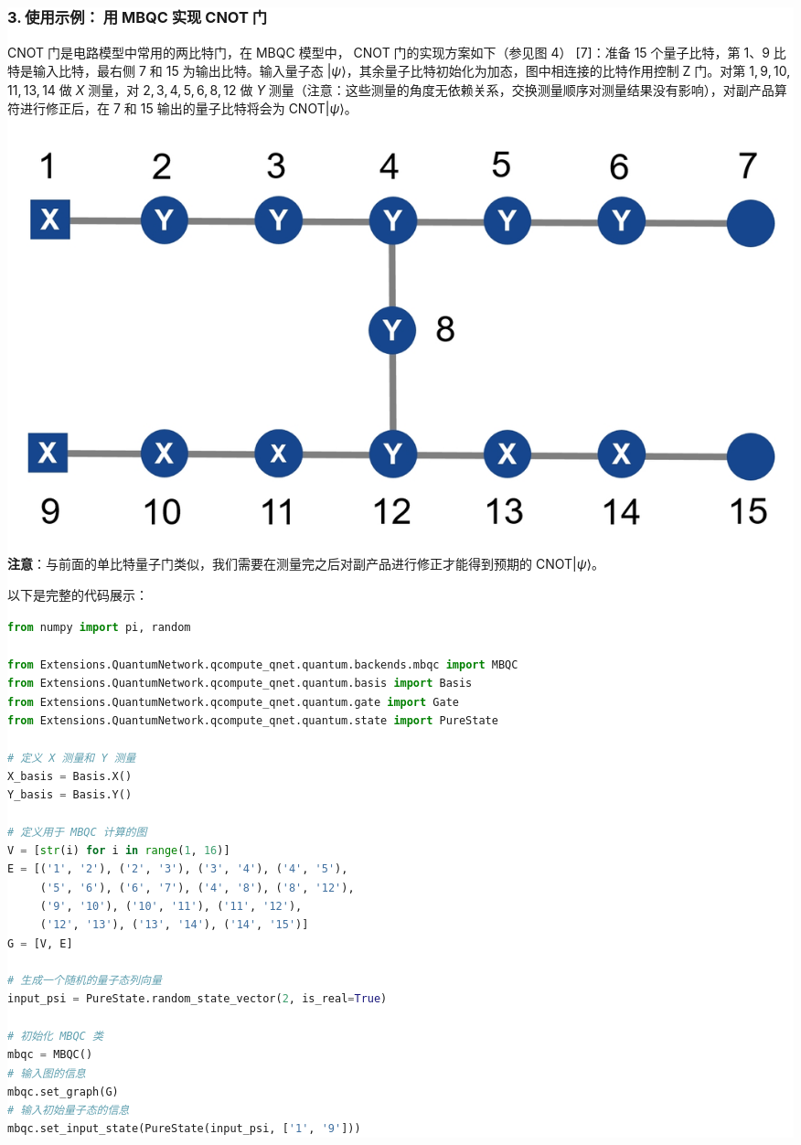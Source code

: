 ### 3. 使用示例： 用 MBQC 实现 CNOT 门

CNOT 门是电路模型中常用的两比特门，在 MBQC 模型中， CNOT 门的实现方案如下（参见图 4） [7]：准备 $15$ 个量子比特，第 $1$、$9$ 比特是输入比特，最右侧 $7$ 和 $15$ 为输出比特。输入量子态 $|\psi\rangle$，其余量子比特初始化为加态，图中相连接的比特作用控制 Z 门。对第 $1, 9, 10, 11, 13, 14$ 做 $X$ 测量，对 $2, 3, 4, 5, 6, 8, 12$ 做 $Y$ 测量（注意：这些测量的角度无依赖关系，交换测量顺序对测量结果没有影响），对副产品算符进行修正后，在 $7$ 和 $15$ 输出的量子比特将会为 $\text{CNOT}|\psi\rangle$。

![CNOT pattern](./figures/mbqc-fig-cnot_pattern.jpg "图 4: MBQC 模型下 CNOT 门的一种实现方式")

**注意**：与前面的单比特量子门类似，我们需要在测量完之后对副产品进行修正才能得到预期的 $\text{CNOT}|\psi\rangle$。

以下是完整的代码展示：

```python
from numpy import pi, random

from Extensions.QuantumNetwork.qcompute_qnet.quantum.backends.mbqc import MBQC
from Extensions.QuantumNetwork.qcompute_qnet.quantum.basis import Basis
from Extensions.QuantumNetwork.qcompute_qnet.quantum.gate import Gate
from Extensions.QuantumNetwork.qcompute_qnet.quantum.state import PureState

# 定义 X 测量和 Y 测量
X_basis = Basis.X()
Y_basis = Basis.Y()

# 定义用于 MBQC 计算的图
V = [str(i) for i in range(1, 16)]
E = [('1', '2'), ('2', '3'), ('3', '4'), ('4', '5'),
     ('5', '6'), ('6', '7'), ('4', '8'), ('8', '12'),
     ('9', '10'), ('10', '11'), ('11', '12'),
     ('12', '13'), ('13', '14'), ('14', '15')]
G = [V, E]

# 生成一个随机的量子态列向量
input_psi = PureState.random_state_vector(2, is_real=True)

# 初始化 MBQC 类
mbqc = MBQC()
# 输入图的信息
mbqc.set_graph(G)
# 输入初始量子态的信息
mbqc.set_input_state(PureState(input_psi, ['1', '9']))

```